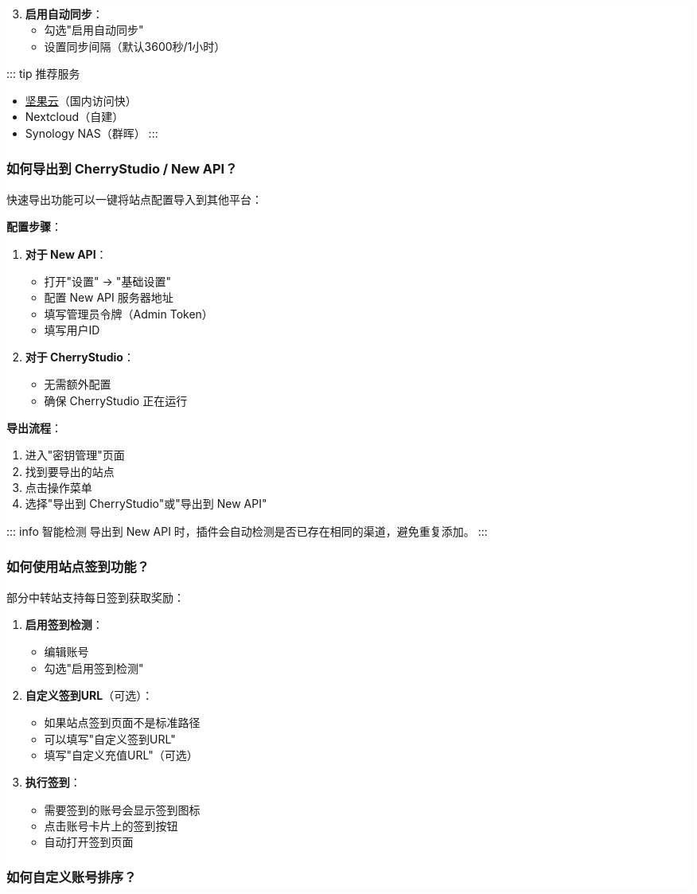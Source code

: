3. **启用自动同步**：
   - 勾选"启用自动同步"
   - 设置同步间隔（默认3600秒/1小时）

::: tip 推荐服务
- [坚果云](https://www.jianguoyun.com/)（国内访问快）
- Nextcloud（自建）
- Synology NAS（群晖）
:::

### 如何导出到 CherryStudio / New API？

快速导出功能可以一键将站点配置导入到其他平台：

**配置步骤**：

1. **对于 New API**：
   - 打开"设置" → "基础设置"
   - 配置 New API 服务器地址
   - 填写管理员令牌（Admin Token）
   - 填写用户ID

2. **对于 CherryStudio**：
   - 无需额外配置
   - 确保 CherryStudio 正在运行

**导出流程**：

1. 进入"密钥管理"页面
2. 找到要导出的站点
3. 点击操作菜单
4. 选择"导出到 CherryStudio"或"导出到 New API"

::: info 智能检测
导出到 New API 时，插件会自动检测是否已存在相同的渠道，避免重复添加。
:::

### 如何使用站点签到功能？

部分中转站支持每日签到获取奖励：

1. **启用签到检测**：
   - 编辑账号
   - 勾选"启用签到检测"
   
2. **自定义签到URL**（可选）：
   - 如果站点签到页面不是标准路径
   - 可以填写"自定义签到URL"
   - 填写"自定义充值URL"（可选）

3. **执行签到**：
   - 需要签到的账号会显示签到图标
   - 点击账号卡片上的签到按钮
   - 自动打开签到页面

### 如何自定义账号排序？
